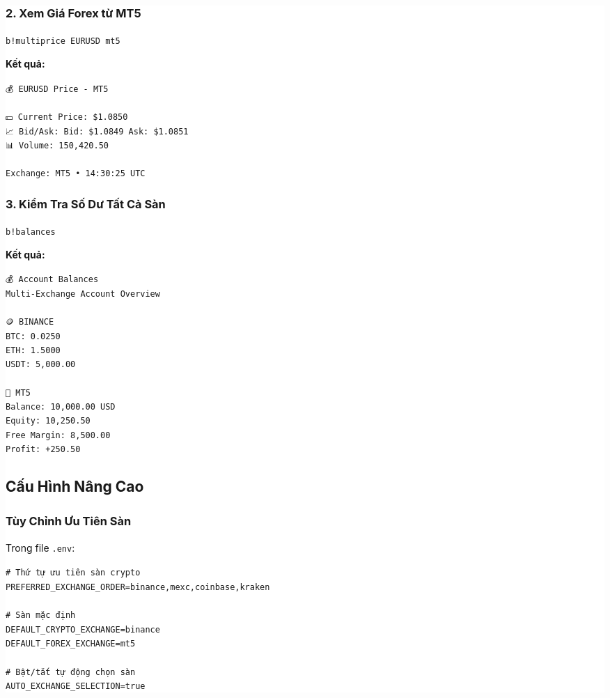 ### 2. Xem Giá Forex từ MT5

```
b!multiprice EURUSD mt5
```

**Kết quả:**
```
💰 EURUSD Price - MT5

💵 Current Price: $1.0850
📈 Bid/Ask: Bid: $1.0849 Ask: $1.0851
📊 Volume: 150,420.50

Exchange: MT5 • 14:30:25 UTC
```

### 3. Kiểm Tra Số Dư Tất Cả Sàn

```
b!balances
```

**Kết quả:**
```
💰 Account Balances
Multi-Exchange Account Overview

🪙 BINANCE
BTC: 0.0250
ETH: 1.5000
USDT: 5,000.00

💱 MT5
Balance: 10,000.00 USD
Equity: 10,250.50
Free Margin: 8,500.00
Profit: +250.50
```

## Cấu Hình Nâng Cao

### Tùy Chỉnh Ưu Tiên Sàn

Trong file `.env`:

```env
# Thứ tự ưu tiên sàn crypto
PREFERRED_EXCHANGE_ORDER=binance,mexc,coinbase,kraken

# Sàn mặc định
DEFAULT_CRYPTO_EXCHANGE=binance
DEFAULT_FOREX_EXCHANGE=mt5

# Bật/tắt tự động chọn sàn
AUTO_EXCHANGE_SELECTION=true
```
